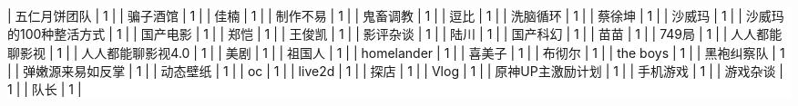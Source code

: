 | 五仁月饼团队 | 1 |
| 骗子酒馆 | 1 |
| 佳楠 | 1 |
| 制作不易 | 1 |
| 鬼畜调教 | 1 |
| 逗比 | 1 |
| 洗脑循环 | 1 |
| 蔡徐坤 | 1 |
| 沙威玛 | 1 |
| 沙威玛的100种整活方式 | 1 |
| 国产电影 | 1 |
| 郑恺 | 1 |
| 王俊凯 | 1 |
| 影评杂谈 | 1 |
| 陆川 | 1 |
| 国产科幻 | 1 |
| 苗苗 | 1 |
| 749局 | 1 |
| 人人都能聊影视 | 1 |
| 人人都能聊影视4.0 | 1 |
| 美剧 | 1 |
| 祖国人 | 1 |
| homelander | 1 |
| 喜美子 | 1 |
| 布彻尔 | 1 |
| the boys | 1 |
| 黑袍纠察队 | 1 |
| 弹嫩源来易如反掌 | 1 |
| 动态壁纸 | 1 |
| oc | 1 |
| live2d | 1 |
| 探店 | 1 |
| Vlog | 1 |
| 原神UP主激励计划 | 1 |
| 手机游戏 | 1 |
| 游戏杂谈 | 1 |
| 队长 | 1 |